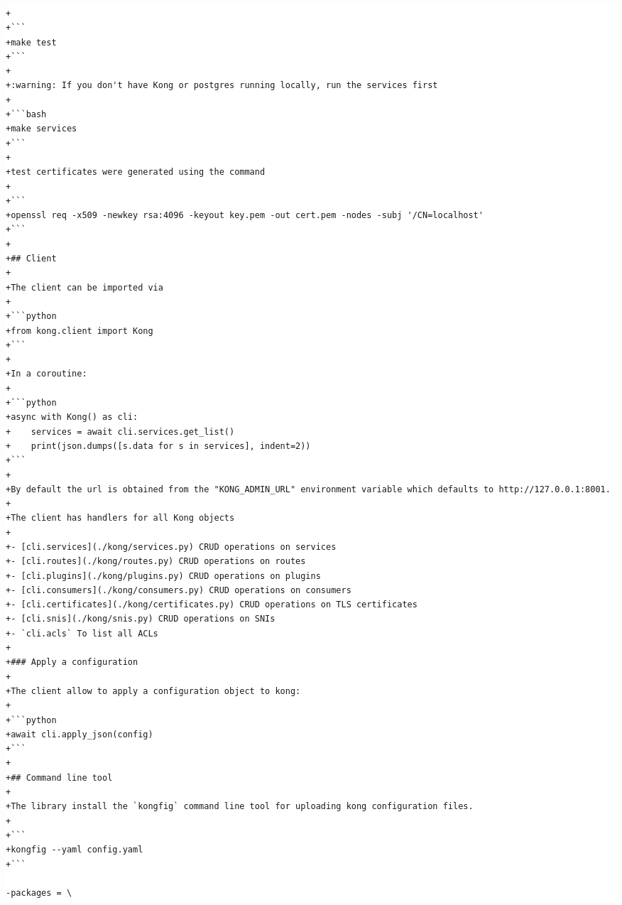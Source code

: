 ```
+
+```
+make test
+```
+
+:warning: If you don't have Kong or postgres running locally, run the services first
+
+```bash
+make services
+```
+
+test certificates were generated using the command
+
+```
+openssl req -x509 -newkey rsa:4096 -keyout key.pem -out cert.pem -nodes -subj '/CN=localhost'
+```
+
+## Client
+
+The client can be imported via
+
+```python
+from kong.client import Kong
+```
+
+In a coroutine:
+
+```python
+async with Kong() as cli:
+    services = await cli.services.get_list()
+    print(json.dumps([s.data for s in services], indent=2))
+```
+
+By default the url is obtained from the "KONG_ADMIN_URL" environment variable which defaults to http://127.0.0.1:8001.
+
+The client has handlers for all Kong objects
+
+- [cli.services](./kong/services.py) CRUD operations on services
+- [cli.routes](./kong/routes.py) CRUD operations on routes
+- [cli.plugins](./kong/plugins.py) CRUD operations on plugins
+- [cli.consumers](./kong/consumers.py) CRUD operations on consumers
+- [cli.certificates](./kong/certificates.py) CRUD operations on TLS certificates
+- [cli.snis](./kong/snis.py) CRUD operations on SNIs
+- `cli.acls` To list all ACLs
+
+### Apply a configuration
+
+The client allow to apply a configuration object to kong:
+
+```python
+await cli.apply_json(config)
+```
+
+## Command line tool
+
+The library install the `kongfig` command line tool for uploading kong configuration files.
+
+```
+kongfig --yaml config.yaml
+```
 
-packages = \
```